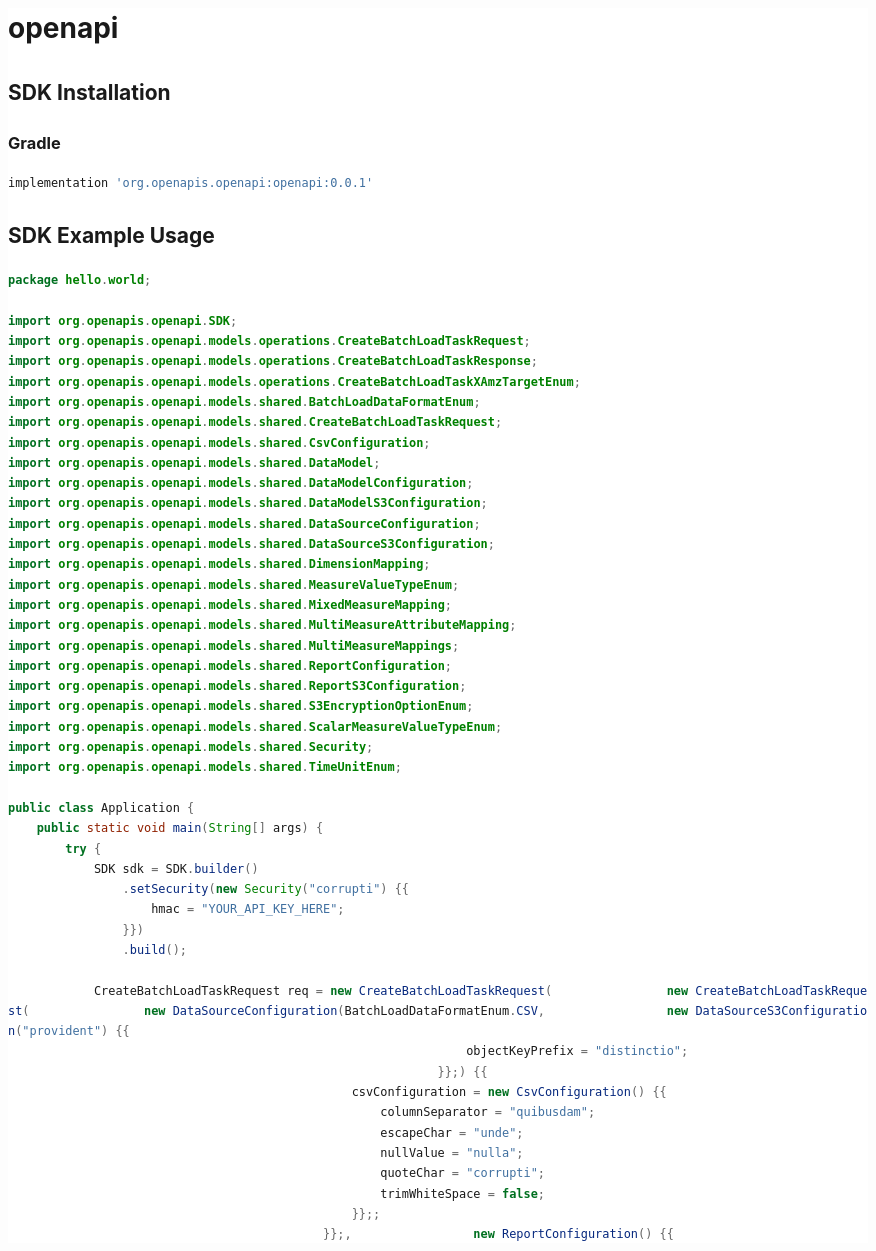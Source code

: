 # openapi


## SDK Installation

### Gradle

```groovy
implementation 'org.openapis.openapi:openapi:0.0.1'
```


## SDK Example Usage

```java
package hello.world;

import org.openapis.openapi.SDK;
import org.openapis.openapi.models.operations.CreateBatchLoadTaskRequest;
import org.openapis.openapi.models.operations.CreateBatchLoadTaskResponse;
import org.openapis.openapi.models.operations.CreateBatchLoadTaskXAmzTargetEnum;
import org.openapis.openapi.models.shared.BatchLoadDataFormatEnum;
import org.openapis.openapi.models.shared.CreateBatchLoadTaskRequest;
import org.openapis.openapi.models.shared.CsvConfiguration;
import org.openapis.openapi.models.shared.DataModel;
import org.openapis.openapi.models.shared.DataModelConfiguration;
import org.openapis.openapi.models.shared.DataModelS3Configuration;
import org.openapis.openapi.models.shared.DataSourceConfiguration;
import org.openapis.openapi.models.shared.DataSourceS3Configuration;
import org.openapis.openapi.models.shared.DimensionMapping;
import org.openapis.openapi.models.shared.MeasureValueTypeEnum;
import org.openapis.openapi.models.shared.MixedMeasureMapping;
import org.openapis.openapi.models.shared.MultiMeasureAttributeMapping;
import org.openapis.openapi.models.shared.MultiMeasureMappings;
import org.openapis.openapi.models.shared.ReportConfiguration;
import org.openapis.openapi.models.shared.ReportS3Configuration;
import org.openapis.openapi.models.shared.S3EncryptionOptionEnum;
import org.openapis.openapi.models.shared.ScalarMeasureValueTypeEnum;
import org.openapis.openapi.models.shared.Security;
import org.openapis.openapi.models.shared.TimeUnitEnum;

public class Application {
    public static void main(String[] args) {
        try {
            SDK sdk = SDK.builder()
                .setSecurity(new Security("corrupti") {{
                    hmac = "YOUR_API_KEY_HERE";
                }})
                .build();

            CreateBatchLoadTaskRequest req = new CreateBatchLoadTaskRequest(                new CreateBatchLoadTaskRequest(                new DataSourceConfiguration(BatchLoadDataFormatEnum.CSV,                 new DataSourceS3Configuration("provident") {{
                                                                objectKeyPrefix = "distinctio";
                                                            }};) {{
                                                csvConfiguration = new CsvConfiguration() {{
                                                    columnSeparator = "quibusdam";
                                                    escapeChar = "unde";
                                                    nullValue = "nulla";
                                                    quoteChar = "corrupti";
                                                    trimWhiteSpace = false;
                                                }};;
                                            }};,                 new ReportConfiguration() {{
```